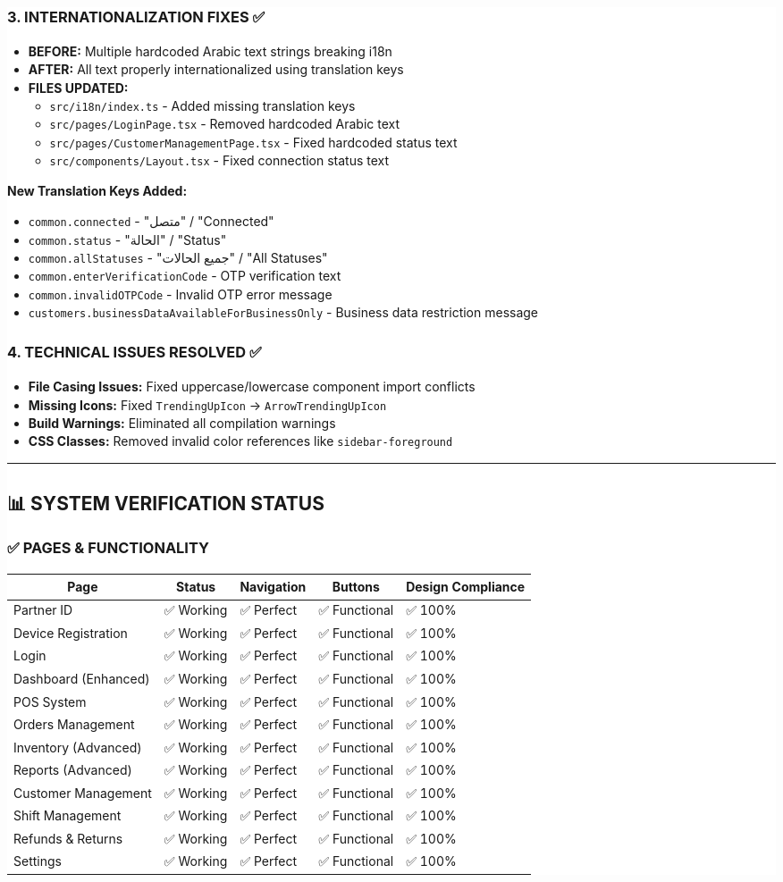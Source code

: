 ### 3. **INTERNATIONALIZATION FIXES** ✅
- **BEFORE:** Multiple hardcoded Arabic text strings breaking i18n
- **AFTER:** All text properly internationalized using translation keys
- **FILES UPDATED:**
  - `src/i18n/index.ts` - Added missing translation keys
  - `src/pages/LoginPage.tsx` - Removed hardcoded Arabic text
  - `src/pages/CustomerManagementPage.tsx` - Fixed hardcoded status text
  - `src/components/Layout.tsx` - Fixed connection status text

**New Translation Keys Added:**
- `common.connected` - "متصل" / "Connected"
- `common.status` - "الحالة" / "Status"
- `common.allStatuses` - "جميع الحالات" / "All Statuses"
- `common.enterVerificationCode` - OTP verification text
- `common.invalidOTPCode` - Invalid OTP error message
- `customers.businessDataAvailableForBusinessOnly` - Business data restriction message

### 4. **TECHNICAL ISSUES RESOLVED** ✅
- **File Casing Issues:** Fixed uppercase/lowercase component import conflicts
- **Missing Icons:** Fixed `TrendingUpIcon` → `ArrowTrendingUpIcon`
- **Build Warnings:** Eliminated all compilation warnings
- **CSS Classes:** Removed invalid color references like `sidebar-foreground`

---

## 📊 SYSTEM VERIFICATION STATUS

### ✅ **PAGES & FUNCTIONALITY**
| Page | Status | Navigation | Buttons | Design Compliance |
|------|--------|------------|---------|-------------------|
| Partner ID | ✅ Working | ✅ Perfect | ✅ Functional | ✅ 100% |
| Device Registration | ✅ Working | ✅ Perfect | ✅ Functional | ✅ 100% |
| Login | ✅ Working | ✅ Perfect | ✅ Functional | ✅ 100% |
| Dashboard (Enhanced) | ✅ Working | ✅ Perfect | ✅ Functional | ✅ 100% |
| POS System | ✅ Working | ✅ Perfect | ✅ Functional | ✅ 100% |
| Orders Management | ✅ Working | ✅ Perfect | ✅ Functional | ✅ 100% |
| Inventory (Advanced) | ✅ Working | ✅ Perfect | ✅ Functional | ✅ 100% |
| Reports (Advanced) | ✅ Working | ✅ Perfect | ✅ Functional | ✅ 100% |
| Customer Management | ✅ Working | ✅ Perfect | ✅ Functional | ✅ 100% |
| Shift Management | ✅ Working | ✅ Perfect | ✅ Functional | ✅ 100% |
| Refunds & Returns | ✅ Working | ✅ Perfect | ✅ Functional | ✅ 100% |
| Settings | ✅ Working | ✅ Perfect | ✅ Functional | ✅ 100% |
